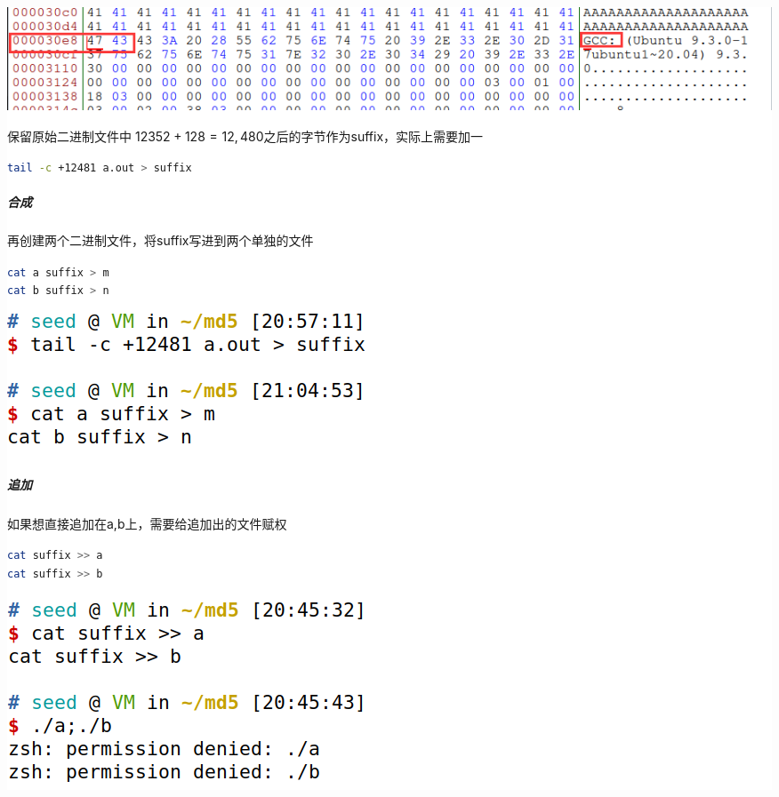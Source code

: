 ![image-20220421084346315](MD5CollisionAttack/image-20220421084346315.png)

保留原始二进制文件中 $12352+128=12,480$之后的字节作为suffix，实际上需要加一

```bash
tail -c +12481 a.out > suffix
```

##### 合成

再创建两个二进制文件，将suffix写进到两个单独的文件

```bash
cat a suffix > m
cat b suffix > n
```

![image-20220421090609586](MD5CollisionAttack/image-20220421090609586.png)

##### 追加

如果想直接追加在a,b上，需要给追加出的文件赋权

```bash
cat suffix >> a
cat suffix >> b
```

![image-20220422085825560](MD5CollisionAttack/image-20220422085825560.png)
